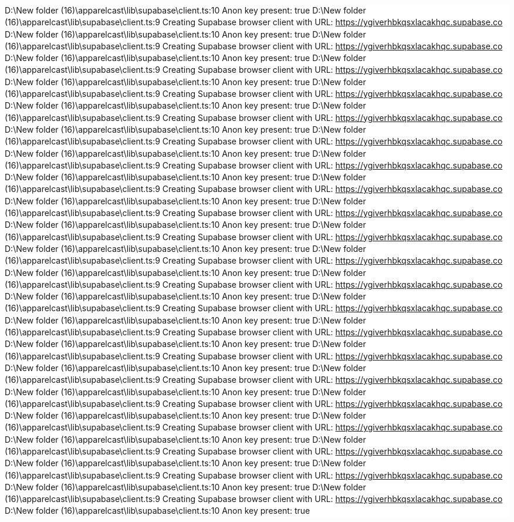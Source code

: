 D:\New folder (16)\apparelcast\lib\supabase\client.ts:10 Anon key present: true
D:\New folder (16)\apparelcast\lib\supabase\client.ts:9 Creating Supabase browser client with URL: https://ygiverhbkqsxlacakhqc.supabase.co
D:\New folder (16)\apparelcast\lib\supabase\client.ts:10 Anon key present: true
D:\New folder (16)\apparelcast\lib\supabase\client.ts:9 Creating Supabase browser client with URL: https://ygiverhbkqsxlacakhqc.supabase.co
D:\New folder (16)\apparelcast\lib\supabase\client.ts:10 Anon key present: true
D:\New folder (16)\apparelcast\lib\supabase\client.ts:9 Creating Supabase browser client with URL: https://ygiverhbkqsxlacakhqc.supabase.co
D:\New folder (16)\apparelcast\lib\supabase\client.ts:10 Anon key present: true
D:\New folder (16)\apparelcast\lib\supabase\client.ts:9 Creating Supabase browser client with URL: https://ygiverhbkqsxlacakhqc.supabase.co
D:\New folder (16)\apparelcast\lib\supabase\client.ts:10 Anon key present: true
D:\New folder (16)\apparelcast\lib\supabase\client.ts:9 Creating Supabase browser client with URL: https://ygiverhbkqsxlacakhqc.supabase.co
D:\New folder (16)\apparelcast\lib\supabase\client.ts:10 Anon key present: true
D:\New folder (16)\apparelcast\lib\supabase\client.ts:9 Creating Supabase browser client with URL: https://ygiverhbkqsxlacakhqc.supabase.co
D:\New folder (16)\apparelcast\lib\supabase\client.ts:10 Anon key present: true
D:\New folder (16)\apparelcast\lib\supabase\client.ts:9 Creating Supabase browser client with URL: https://ygiverhbkqsxlacakhqc.supabase.co
D:\New folder (16)\apparelcast\lib\supabase\client.ts:10 Anon key present: true
D:\New folder (16)\apparelcast\lib\supabase\client.ts:9 Creating Supabase browser client with URL: https://ygiverhbkqsxlacakhqc.supabase.co
D:\New folder (16)\apparelcast\lib\supabase\client.ts:10 Anon key present: true
D:\New folder (16)\apparelcast\lib\supabase\client.ts:9 Creating Supabase browser client with URL: https://ygiverhbkqsxlacakhqc.supabase.co
D:\New folder (16)\apparelcast\lib\supabase\client.ts:10 Anon key present: true
D:\New folder (16)\apparelcast\lib\supabase\client.ts:9 Creating Supabase browser client with URL: https://ygiverhbkqsxlacakhqc.supabase.co
D:\New folder (16)\apparelcast\lib\supabase\client.ts:10 Anon key present: true
D:\New folder (16)\apparelcast\lib\supabase\client.ts:9 Creating Supabase browser client with URL: https://ygiverhbkqsxlacakhqc.supabase.co
D:\New folder (16)\apparelcast\lib\supabase\client.ts:10 Anon key present: true
D:\New folder (16)\apparelcast\lib\supabase\client.ts:9 Creating Supabase browser client with URL: https://ygiverhbkqsxlacakhqc.supabase.co
D:\New folder (16)\apparelcast\lib\supabase\client.ts:10 Anon key present: true
D:\New folder (16)\apparelcast\lib\supabase\client.ts:9 Creating Supabase browser client with URL: https://ygiverhbkqsxlacakhqc.supabase.co
D:\New folder (16)\apparelcast\lib\supabase\client.ts:10 Anon key present: true
D:\New folder (16)\apparelcast\lib\supabase\client.ts:9 Creating Supabase browser client with URL: https://ygiverhbkqsxlacakhqc.supabase.co
D:\New folder (16)\apparelcast\lib\supabase\client.ts:10 Anon key present: true
D:\New folder (16)\apparelcast\lib\supabase\client.ts:9 Creating Supabase browser client with URL: https://ygiverhbkqsxlacakhqc.supabase.co
D:\New folder (16)\apparelcast\lib\supabase\client.ts:10 Anon key present: true
D:\New folder (16)\apparelcast\lib\supabase\client.ts:9 Creating Supabase browser client with URL: https://ygiverhbkqsxlacakhqc.supabase.co
D:\New folder (16)\apparelcast\lib\supabase\client.ts:10 Anon key present: true
D:\New folder (16)\apparelcast\lib\supabase\client.ts:9 Creating Supabase browser client with URL: https://ygiverhbkqsxlacakhqc.supabase.co
D:\New folder (16)\apparelcast\lib\supabase\client.ts:10 Anon key present: true
D:\New folder (16)\apparelcast\lib\supabase\client.ts:9 Creating Supabase browser client with URL: https://ygiverhbkqsxlacakhqc.supabase.co
D:\New folder (16)\apparelcast\lib\supabase\client.ts:10 Anon key present: true
D:\New folder (16)\apparelcast\lib\supabase\client.ts:9 Creating Supabase browser client with URL: https://ygiverhbkqsxlacakhqc.supabase.co
D:\New folder (16)\apparelcast\lib\supabase\client.ts:10 Anon key present: true
D:\New folder (16)\apparelcast\lib\supabase\client.ts:9 Creating Supabase browser client with URL: https://ygiverhbkqsxlacakhqc.supabase.co
D:\New folder (16)\apparelcast\lib\supabase\client.ts:10 Anon key present: true
D:\New folder (16)\apparelcast\lib\supabase\client.ts:9 Creating Supabase browser client with URL: https://ygiverhbkqsxlacakhqc.supabase.co
D:\New folder (16)\apparelcast\lib\supabase\client.ts:10 Anon key present: true
